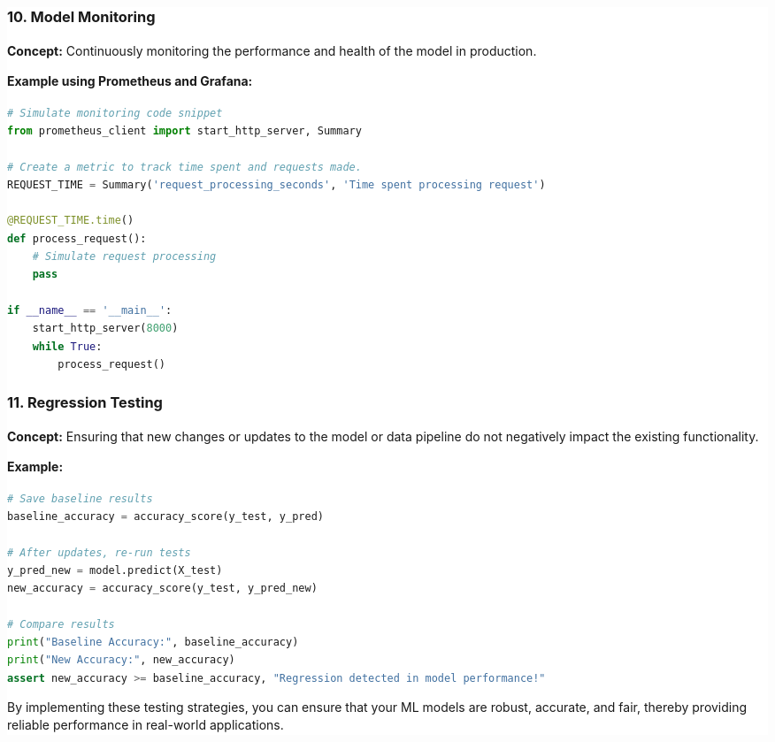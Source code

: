 ### 10. Model Monitoring

**Concept:** Continuously monitoring the performance and health of the model in production.

**Example using Prometheus and Grafana:**
```python
# Simulate monitoring code snippet
from prometheus_client import start_http_server, Summary

# Create a metric to track time spent and requests made.
REQUEST_TIME = Summary('request_processing_seconds', 'Time spent processing request')

@REQUEST_TIME.time()
def process_request():
    # Simulate request processing
    pass

if __name__ == '__main__':
    start_http_server(8000)
    while True:
        process_request()
```

### 11. Regression Testing

**Concept:** Ensuring that new changes or updates to the model or data pipeline do not negatively impact the existing functionality.

**Example:**
```python
# Save baseline results
baseline_accuracy = accuracy_score(y_test, y_pred)

# After updates, re-run tests
y_pred_new = model.predict(X_test)
new_accuracy = accuracy_score(y_test, y_pred_new)

# Compare results
print("Baseline Accuracy:", baseline_accuracy)
print("New Accuracy:", new_accuracy)
assert new_accuracy >= baseline_accuracy, "Regression detected in model performance!"
```

By implementing these testing strategies, you can ensure that your ML models are robust, accurate, and fair, thereby providing reliable performance in real-world applications.
